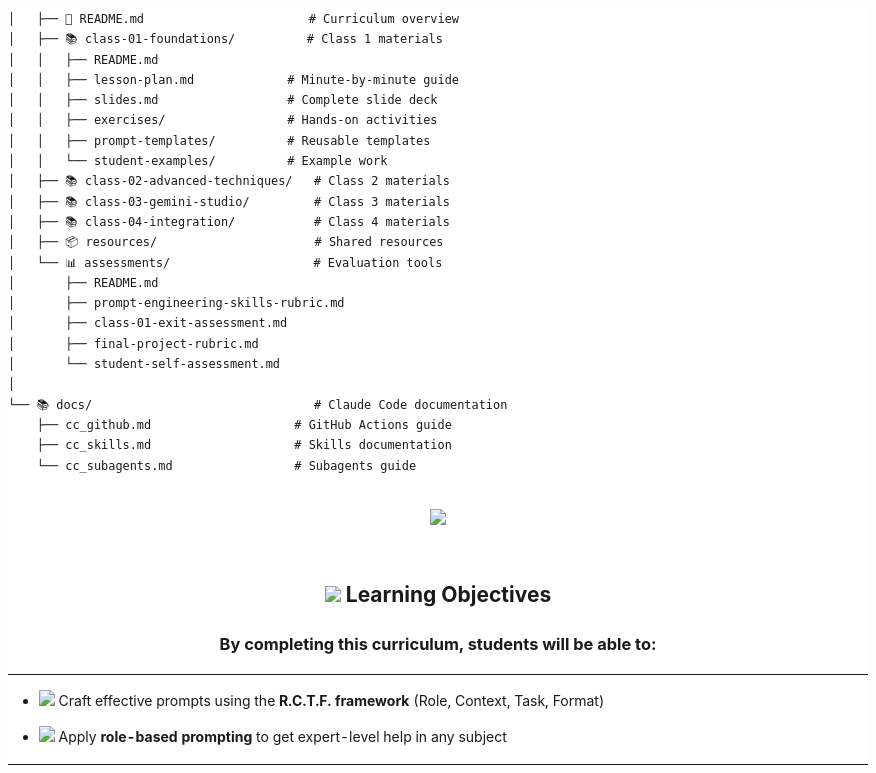 ```
│   ├── 📖 README.md                       # Curriculum overview
│   ├── 📚 class-01-foundations/          # Class 1 materials
│   │   ├── README.md
│   │   ├── lesson-plan.md             # Minute-by-minute guide
│   │   ├── slides.md                  # Complete slide deck
│   │   ├── exercises/                 # Hands-on activities
│   │   ├── prompt-templates/          # Reusable templates
│   │   └── student-examples/          # Example work
│   ├── 📚 class-02-advanced-techniques/   # Class 2 materials
│   ├── 📚 class-03-gemini-studio/         # Class 3 materials
│   ├── 📚 class-04-integration/           # Class 4 materials
│   ├── 📦 resources/                      # Shared resources
│   └── 📊 assessments/                    # Evaluation tools
│       ├── README.md
│       ├── prompt-engineering-skills-rubric.md
│       ├── class-01-exit-assessment.md
│       ├── final-project-rubric.md
│       └── student-self-assessment.md
│
└── 📚 docs/                               # Claude Code documentation
    ├── cc_github.md                    # GitHub Actions guide
    ├── cc_skills.md                    # Skills documentation
    └── cc_subagents.md                 # Subagents guide
```

<br>


<div align="center">
<img src="https://user-images.githubusercontent.com/74038190/212284115-f47cd8ff-2ffb-4b04-b5bf-4d1c14c0247f.gif" width="900">
</div>

<br>


<div align="center">

## <img src="https://user-images.githubusercontent.com/74038190/216122041-518ac897-8d92-4c6b-9b3f-ca01dcaf38ee.png" width="30"> Learning Objectives

### By completing this curriculum, students will be able to:

</div>

<table>
<tr>
<td width="50%">

- <img src="https://user-images.githubusercontent.com/74038190/212284087-bbe7e430-757e-4901-90bf-4cd2ce3e1852.gif" width="20"/> Craft effective prompts using the **R.C.T.F. framework** (Role, Context, Task, Format)

- <img src="https://user-images.githubusercontent.com/74038190/212284087-bbe7e430-757e-4901-90bf-4cd2ce3e1852.gif" width="20"/> Apply **role-based prompting** to get expert-level help in any subject
